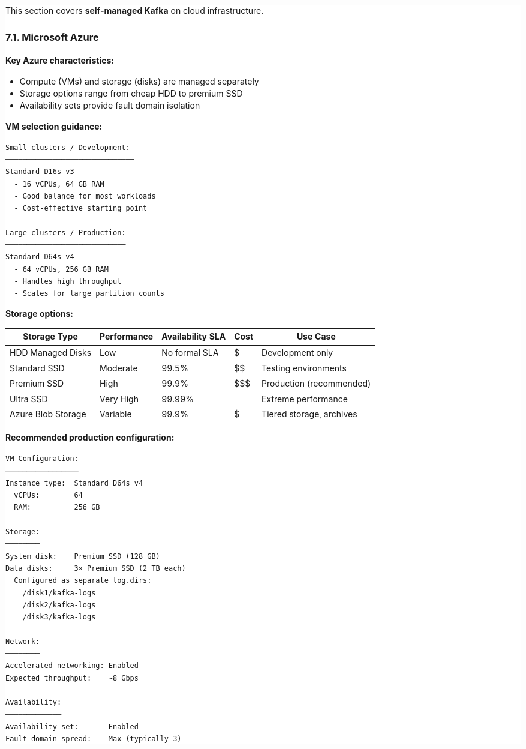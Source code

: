 This section covers **self-managed Kafka** on cloud infrastructure.

### 7.1. Microsoft Azure

**Key Azure characteristics:**
- Compute (VMs) and storage (disks) are managed separately
- Storage options range from cheap HDD to premium SSD
- Availability sets provide fault domain isolation

**VM selection guidance:**

```
Small clusters / Development:
──────────────────────────────
Standard D16s v3
  - 16 vCPUs, 64 GB RAM
  - Good balance for most workloads
  - Cost-effective starting point

Large clusters / Production:
────────────────────────────
Standard D64s v4
  - 64 vCPUs, 256 GB RAM
  - Handles high throughput
  - Scales for large partition counts
```

**Storage options:**

| Storage Type | Performance | Availability SLA | Cost | Use Case |
|--------------|-------------|------------------|------|----------|
| HDD Managed Disks | Low | No formal SLA | $ | Development only |
| Standard SSD | Moderate | 99.5% | $$ | Testing environments |
| Premium SSD | High | 99.9% | $$$ | Production (recommended) |
| Ultra SSD | Very High | 99.99% | $$$$ | Extreme performance |
| Azure Blob Storage | Variable | 99.9% | $ | Tiered storage, archives |

**Recommended production configuration:**

```
VM Configuration:
─────────────────
Instance type:  Standard D64s v4
  vCPUs:        64
  RAM:          256 GB

Storage:
────────
System disk:    Premium SSD (128 GB)
Data disks:     3× Premium SSD (2 TB each)
  Configured as separate log.dirs:
    /disk1/kafka-logs
    /disk2/kafka-logs
    /disk3/kafka-logs

Network:
────────
Accelerated networking: Enabled
Expected throughput:    ~8 Gbps

Availability:
─────────────
Availability set:       Enabled
Fault domain spread:    Max (typically 3)
```